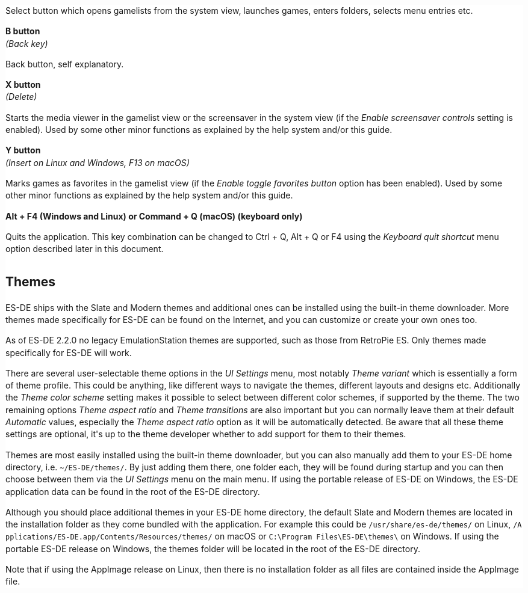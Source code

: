 Select button which opens gamelists from the system view, launches games, enters folders, selects menu entries etc.

**B button**\
_(Back key)_

Back button, self explanatory.

**X button**\
_(Delete)_

Starts the media viewer in the gamelist view or the screensaver in the system view (if the _Enable screensaver controls_ setting is enabled). Used by some other minor functions as explained by the help system and/or this guide.

**Y button**\
_(Insert on Linux and Windows, F13 on macOS)_

Marks games as favorites in the gamelist view (if the _Enable toggle favorites button_ option has been enabled). Used by some other minor functions as explained by the help system and/or this guide.

**Alt + F4 (Windows and Linux) or Command + Q (macOS) (keyboard only)**

Quits the application. This key combination can be changed to Ctrl + Q, Alt + Q or F4 using the _Keyboard quit shortcut_ menu option described later in this document.

## Themes

ES-DE ships with the Slate and Modern themes and additional ones can be installed using the built-in theme downloader. More themes made specifically for ES-DE can be found on the Internet, and you can customize or create your own ones too.

As of ES-DE 2.2.0 no legacy EmulationStation themes are supported, such as those from RetroPie ES. Only themes made specifically for ES-DE will work.

There are several user-selectable theme options in the _UI Settings_ menu, most notably _Theme variant_ which is essentially a form of theme profile. This could be anything, like different ways to navigate the themes, different layouts and designs etc. Additionally the _Theme color scheme_ setting makes it possible to select between different color schemes, if supported by the theme. The two remaining options _Theme aspect ratio_ and _Theme transitions_ are also important but you can normally leave them at their default _Automatic_ values, especially the _Theme aspect ratio_ option as it will be automatically detected. Be aware that all these theme settings are optional, it's up to the theme developer whether to add support for them to their themes.

Themes are most easily installed using the built-in theme downloader, but you can also manually add them to your ES-DE home directory, i.e. `~/ES-DE/themes/`. By just adding them there, one folder each, they will be found during startup and you can then choose between them via the _UI Settings_ menu on the main menu. If using the portable release of ES-DE on Windows, the ES-DE application data can be found in the root of the ES-DE directory.

Although you should place additional themes in your ES-DE home directory, the default Slate and Modern themes are located in the installation folder as they come bundled with the application. For example this could be `/usr/share/es-de/themes/` on Linux, `/Applications/ES-DE.app/Contents/Resources/themes/` on macOS or `C:\Program Files\ES-DE\themes\` on Windows. If using the portable ES-DE release on Windows, the themes folder will be located in the root of the ES-DE directory.

Note that if using the AppImage release on Linux, then there is no installation folder as all files are contained inside the AppImage file.
